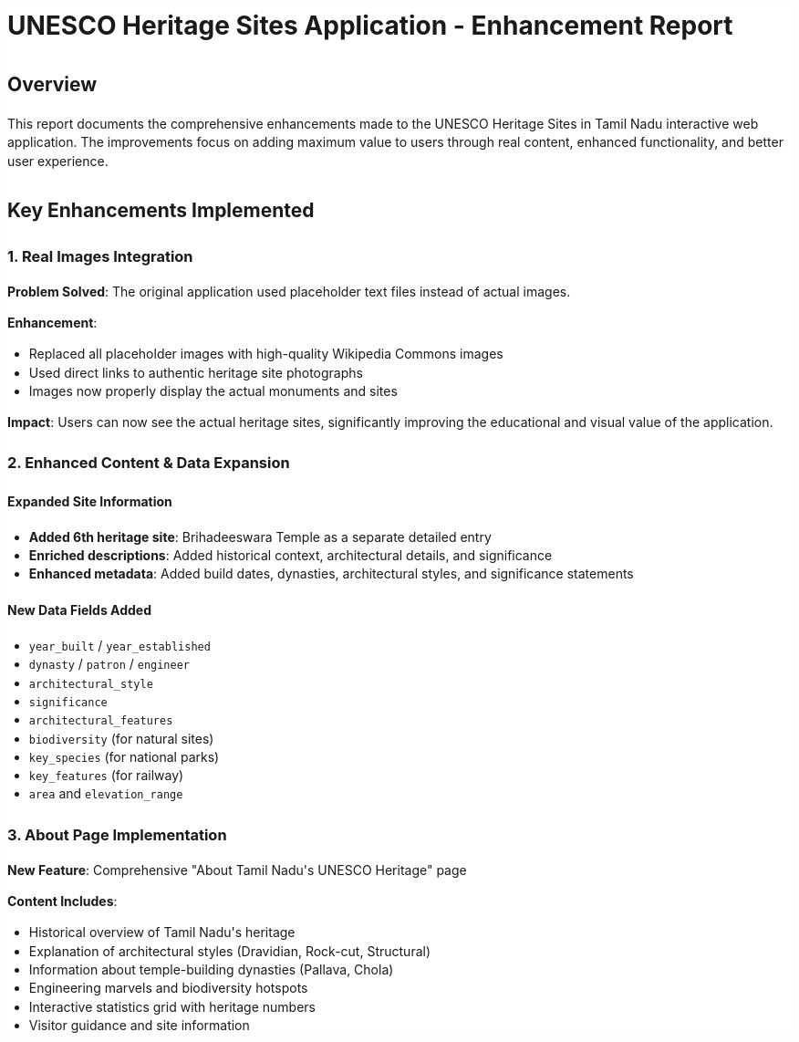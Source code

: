 # UNESCO Heritage Sites Application - Enhancement Report

## Overview
This report documents the comprehensive enhancements made to the UNESCO Heritage Sites in Tamil Nadu interactive web application. The improvements focus on adding maximum value to users through real content, enhanced functionality, and better user experience.

## Key Enhancements Implemented

### 1. Real Images Integration
**Problem Solved**: The original application used placeholder text files instead of actual images.

**Enhancement**: 
- Replaced all placeholder images with high-quality Wikipedia Commons images
- Used direct links to authentic heritage site photographs
- Images now properly display the actual monuments and sites

**Impact**: Users can now see the actual heritage sites, significantly improving the educational and visual value of the application.

### 2. Enhanced Content & Data Expansion

#### Expanded Site Information
- **Added 6th heritage site**: Brihadeeswara Temple as a separate detailed entry
- **Enriched descriptions**: Added historical context, architectural details, and significance
- **Enhanced metadata**: Added build dates, dynasties, architectural styles, and significance statements

#### New Data Fields Added
- `year_built` / `year_established`
- `dynasty` / `patron` / `engineer`  
- `architectural_style`
- `significance`
- `architectural_features`
- `biodiversity` (for natural sites)
- `key_species` (for national parks)
- `key_features` (for railway)
- `area` and `elevation_range`

### 3. About Page Implementation
**New Feature**: Comprehensive "About Tamil Nadu's UNESCO Heritage" page

**Content Includes**:
- Historical overview of Tamil Nadu's heritage
- Explanation of architectural styles (Dravidian, Rock-cut, Structural)
- Information about temple-building dynasties (Pallava, Chola)
- Engineering marvels and biodiversity hotspots
- Interactive statistics grid with heritage numbers
- Visitor guidance and site information
